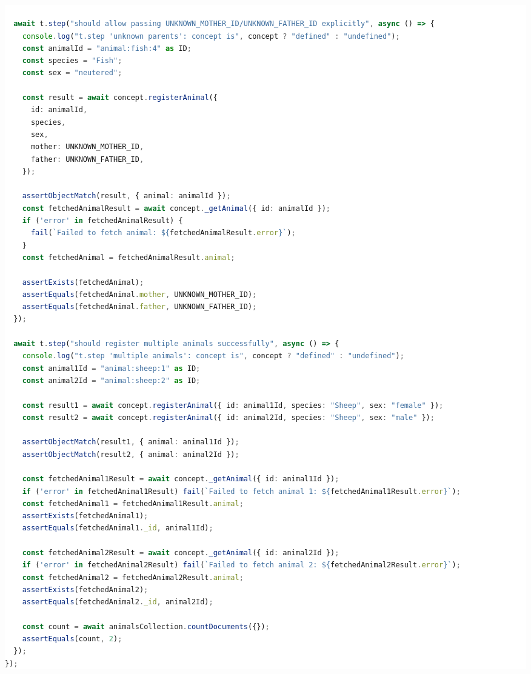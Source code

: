 ```typescript

  await t.step("should allow passing UNKNOWN_MOTHER_ID/UNKNOWN_FATHER_ID explicitly", async () => {
    console.log("t.step 'unknown parents': concept is", concept ? "defined" : "undefined");
    const animalId = "animal:fish:4" as ID;
    const species = "Fish";
    const sex = "neutered";

    const result = await concept.registerAnimal({
      id: animalId,
      species,
      sex,
      mother: UNKNOWN_MOTHER_ID,
      father: UNKNOWN_FATHER_ID,
    });

    assertObjectMatch(result, { animal: animalId });
    const fetchedAnimalResult = await concept._getAnimal({ id: animalId });
    if ('error' in fetchedAnimalResult) {
      fail(`Failed to fetch animal: ${fetchedAnimalResult.error}`);
    }
    const fetchedAnimal = fetchedAnimalResult.animal;

    assertExists(fetchedAnimal);
    assertEquals(fetchedAnimal.mother, UNKNOWN_MOTHER_ID);
    assertEquals(fetchedAnimal.father, UNKNOWN_FATHER_ID);
  });

  await t.step("should register multiple animals successfully", async () => {
    console.log("t.step 'multiple animals': concept is", concept ? "defined" : "undefined");
    const animal1Id = "animal:sheep:1" as ID;
    const animal2Id = "animal:sheep:2" as ID;

    const result1 = await concept.registerAnimal({ id: animal1Id, species: "Sheep", sex: "female" });
    const result2 = await concept.registerAnimal({ id: animal2Id, species: "Sheep", sex: "male" });

    assertObjectMatch(result1, { animal: animal1Id });
    assertObjectMatch(result2, { animal: animal2Id });

    const fetchedAnimal1Result = await concept._getAnimal({ id: animal1Id });
    if ('error' in fetchedAnimal1Result) fail(`Failed to fetch animal 1: ${fetchedAnimal1Result.error}`);
    const fetchedAnimal1 = fetchedAnimal1Result.animal;
    assertExists(fetchedAnimal1);
    assertEquals(fetchedAnimal1._id, animal1Id);

    const fetchedAnimal2Result = await concept._getAnimal({ id: animal2Id });
    if ('error' in fetchedAnimal2Result) fail(`Failed to fetch animal 2: ${fetchedAnimal2Result.error}`);
    const fetchedAnimal2 = fetchedAnimal2Result.animal;
    assertExists(fetchedAnimal2);
    assertEquals(fetchedAnimal2._id, animal2Id);

    const count = await animalsCollection.countDocuments({});
    assertEquals(count, 2);
  });
});

```
